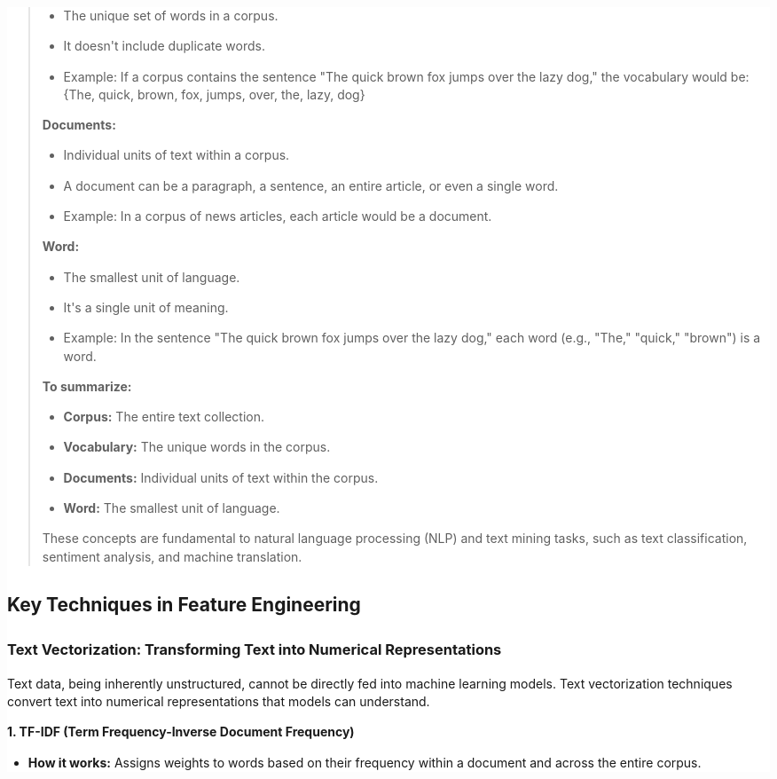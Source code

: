 > * The unique set of words in a corpus.
>     
> * It doesn't include duplicate words.
>     
> * Example: If a corpus contains the sentence "The quick brown fox jumps over the lazy dog," the vocabulary would be: {The, quick, brown, fox, jumps, over, the, lazy, dog}
>     
> 
> **Documents:**
> 
> * Individual units of text within a corpus.
>     
> * A document can be a paragraph, a sentence, an entire article, or even a single word.
>     
> * Example: In a corpus of news articles, each article would be a document.
>     
> 
> **Word:**
> 
> * The smallest unit of language.
>     
> * It's a single unit of meaning.
>     
> * Example: In the sentence "The quick brown fox jumps over the lazy dog," each word (e.g., "The," "quick," "brown") is a word.
>     
> 
> **To summarize:**
> 
> * **Corpus:** The entire text collection.
>     
> * **Vocabulary:** The unique words in the corpus.
>     
> * **Documents:** Individual units of text within the corpus.
>     
> * **Word:** The smallest unit of language.
>     
> 
> These concepts are fundamental to natural language processing (NLP) and text mining tasks, such as text classification, sentiment analysis, and machine translation.

## **Key Techniques in Feature Engineering**

### Text Vectorization: Transforming Text into Numerical Representations

Text data, being inherently unstructured, cannot be directly fed into machine learning models. Text vectorization techniques convert text into numerical representations that models can understand.

**1\. TF-IDF (Term Frequency-Inverse Document Frequency)**

* **How it works:** Assigns weights to words based on their frequency within a document and across the entire corpus.
    